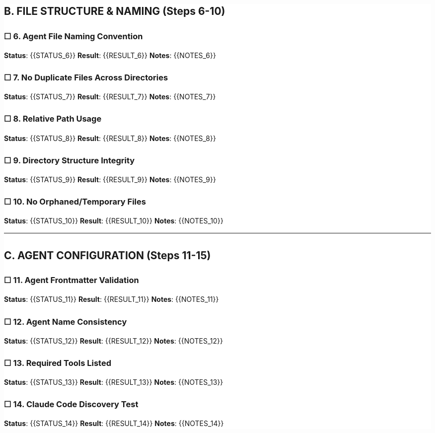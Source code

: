 ## B. FILE STRUCTURE & NAMING (Steps 6-10)

### ☐ 6. Agent File Naming Convention
**Status**: {{STATUS_6}}
**Result**: {{RESULT_6}}
**Notes**: {{NOTES_6}}

### ☐ 7. No Duplicate Files Across Directories
**Status**: {{STATUS_7}}
**Result**: {{RESULT_7}}
**Notes**: {{NOTES_7}}

### ☐ 8. Relative Path Usage
**Status**: {{STATUS_8}}
**Result**: {{RESULT_8}}
**Notes**: {{NOTES_8}}

### ☐ 9. Directory Structure Integrity
**Status**: {{STATUS_9}}
**Result**: {{RESULT_9}}
**Notes**: {{NOTES_9}}

### ☐ 10. No Orphaned/Temporary Files
**Status**: {{STATUS_10}}
**Result**: {{RESULT_10}}
**Notes**: {{NOTES_10}}

---

## C. AGENT CONFIGURATION (Steps 11-15)

### ☐ 11. Agent Frontmatter Validation
**Status**: {{STATUS_11}}
**Result**: {{RESULT_11}}
**Notes**: {{NOTES_11}}

### ☐ 12. Agent Name Consistency
**Status**: {{STATUS_12}}
**Result**: {{RESULT_12}}
**Notes**: {{NOTES_12}}

### ☐ 13. Required Tools Listed
**Status**: {{STATUS_13}}
**Result**: {{RESULT_13}}
**Notes**: {{NOTES_13}}

### ☐ 14. Claude Code Discovery Test
**Status**: {{STATUS_14}}
**Result**: {{RESULT_14}}
**Notes**: {{NOTES_14}}
